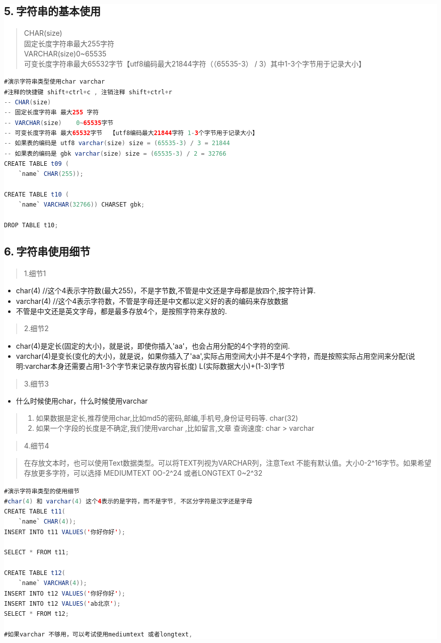 
## 5. 字符串的基本使用

> CHAR(size)            
> 固定长度字符串最大255字符           
> VARCHAR(size)0~65535           
> 可变长度字符串最大65532字节【utf8编码最大21844字符（（65535-3） / 3）其中1-3个字节用于记录大小】          

```java
#演示字符串类型使用char varchar
#注释的快捷键 shift+ctrl+c , 注销注释 shift+ctrl+r
-- CHAR(size)
-- 固定长度字符串 最大255 字符 
-- VARCHAR(size)    0~65535字节
-- 可变长度字符串 最大65532字节  【utf8编码最大21844字符 1-3个字节用于记录大小】
-- 如果表的编码是 utf8 varchar(size) size = (65535-3) / 3 = 21844
-- 如果表的编码是 gbk varchar(size) size = (65535-3) / 2 = 32766
CREATE TABLE t09 (
	`name` CHAR(255));

CREATE TABLE t10 (
	`name` VARCHAR(32766)) CHARSET gbk;

DROP TABLE t10;
```

## 6. 字符串使用细节

> 1.细节1

- char(4) //这个4表示字符数(最大255)，不是字节数,不管是中文还是字母都是放四个,按字符计算.             
- varchar(4) //这个4表示字符数，不管是字母还是中文都以定义好的表的编码来存放数据       
- 不管是中文还是英文字母，都是最多存放4个，是按照字符来存放的.

> 2.细节2

- char(4)是定长(固定的大小)，就是说，即使你插入'aa'，也会占用分配的4个字符的空间.          
- varchar(4)是变长(变化的大小)，就是说，如果你插入了'aa',实际占用空间大小并不是4个字符，而是按照实际占用空间来分配(说明:varchar本身还需要占用1-3个字节来记录存放内容长度) L(实际数据大小)+(1-3)字节       

> 3.细节3

- 什么时候使用char，什么时候使用varchar

> 1. 如果数据是定长,推荐使用char,比如md5的密码,邮编,手机号,身份证号码等. char(32)               
> 2. 如果一个字段的长度是不确定,我们使用varchar ,比如留言,文章 查询速度: char > varchar              

> 4.细节4

> 在存放文本时，也可以使用Text数据类型。可以将TEXT列视为VARCHAR列，注意Text 不能有默认值。大小0-2^16字节。如果希望存放更多字符，可以选择 MEDIUMTEXT 0O-2^24 或者LONGTEXT 0~2^32              

```java
#演示字符串类型的使用细节
#char(4) 和 varchar(4) 这个4表示的是字符，而不是字节, 不区分字符是汉字还是字母
CREATE TABLE t11(
	`name` CHAR(4));
INSERT INTO t11 VALUES('你好你好');

SELECT * FROM t11;

CREATE TABLE t12(
	`name` VARCHAR(4));
INSERT INTO t12 VALUES('你好你好');
INSERT INTO t12 VALUES('ab北京');
SELECT * FROM t12;

#如果varchar 不够用，可以考试使用mediumtext 或者longtext, 
```
